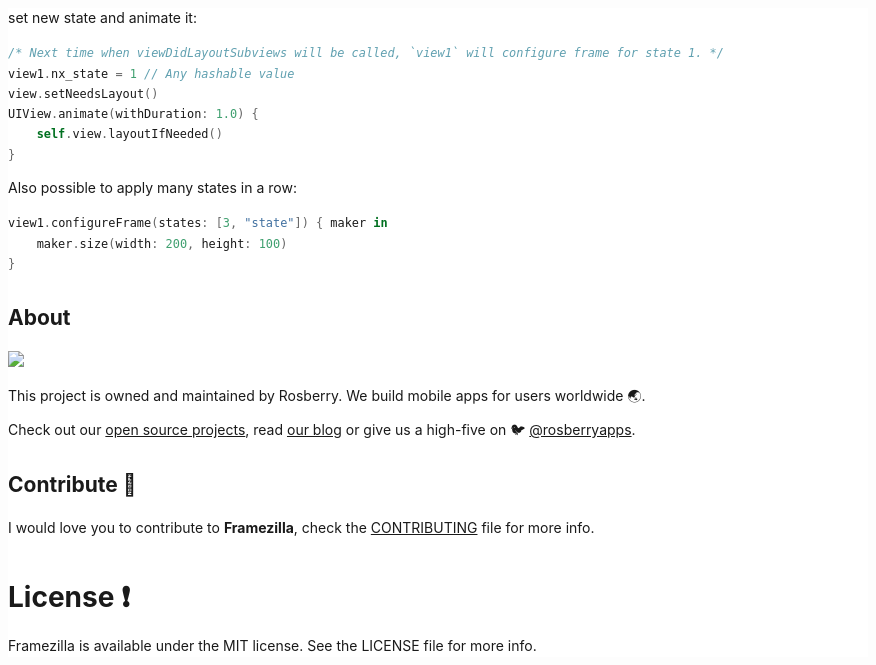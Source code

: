 set new state and animate it:

```swift
/* Next time when viewDidLayoutSubviews will be called, `view1` will configure frame for state 1. */
view1.nx_state = 1 // Any hashable value
view.setNeedsLayout()
UIView.animate(withDuration: 1.0) {
    self.view.layoutIfNeeded()
}
```

Also possible to apply many states in a row:

```swift
view1.configureFrame(states: [3, "state"]) { maker in
    maker.size(width: 200, height: 100)
}
```

## About

<img src="https://github.com/rosberry/Foundation/blob/master/Assets/full_logo.png?raw=true" height="100" />

This project is owned and maintained by Rosberry. We build mobile apps for users worldwide 🌏.

Check out our [open source projects](https://github.com/rosberry), read [our blog](https://medium.com/@Rosberry) or give us a high-five on 🐦 [@rosberryapps](http://twitter.com/RosberryApps).


## Contribute :pray:

I would love you to contribute to **Framezilla**, check the [CONTRIBUTING](https://github.com/Otbivnoe/Framezilla/blob/master/CONTRIBUTING.md) file for more info.

# License :exclamation:

Framezilla is available under the MIT license. See the LICENSE file for more info.
